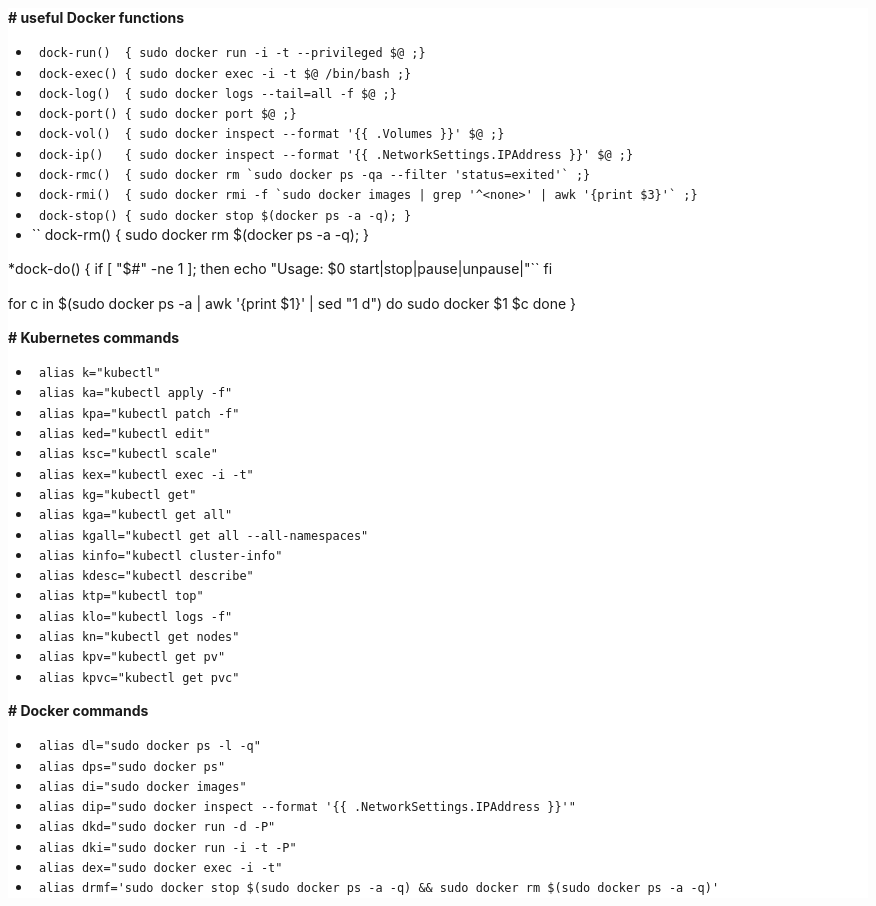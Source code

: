 __# useful Docker functions__

* `` dock-run()  { sudo docker run -i -t --privileged $@ ;}``
* `` dock-exec() { sudo docker exec -i -t $@ /bin/bash ;}``
* `` dock-log()  { sudo docker logs --tail=all -f $@ ;}``
* `` dock-port() { sudo docker port $@ ;}``
* `` dock-vol()  { sudo docker inspect --format '{{ .Volumes }}' $@ ;}``
* `` dock-ip()   { sudo docker inspect --format '{{ .NetworkSettings.IPAddress }}' $@ ;}``
* `` dock-rmc()  { sudo docker rm `sudo docker ps -qa --filter 'status=exited'` ;}``
* `` dock-rmi()  { sudo docker rmi -f `sudo docker images | grep '^<none>' | awk '{print $3}'` ;}``
* `` dock-stop() { sudo docker stop $(docker ps -a -q); }``
* `` dock-rm()   { sudo docker rm $(docker ps -a -q); }

*dock-do() {
   if [ "$#" -ne 1 ]; then
      echo "Usage: $0 start|stop|pause|unpause|<any valid docker cmd>"``
   fi

   for c in $(sudo docker ps -a | awk '{print $1}' | sed "1 d")
   do
       sudo docker $1 $c
   done
}

__# Kubernetes commands__

* `` alias k="kubectl"``
* `` alias ka="kubectl apply -f"``
* `` alias kpa="kubectl patch -f"``
* `` alias ked="kubectl edit"``
* `` alias ksc="kubectl scale"``
* `` alias kex="kubectl exec -i -t"``
* `` alias kg="kubectl get"``
* `` alias kga="kubectl get all"``
* `` alias kgall="kubectl get all --all-namespaces"``
* `` alias kinfo="kubectl cluster-info"``
* `` alias kdesc="kubectl describe"``
* `` alias ktp="kubectl top"``
* `` alias klo="kubectl logs -f"``
* `` alias kn="kubectl get nodes"``
* `` alias kpv="kubectl get pv"``
* `` alias kpvc="kubectl get pvc"``

__# Docker commands__

* `` alias dl="sudo docker ps -l -q"``
* `` alias dps="sudo docker ps"``
* `` alias di="sudo docker images"``
* `` alias dip="sudo docker inspect --format '{{ .NetworkSettings.IPAddress }}'"``
* `` alias dkd="sudo docker run -d -P"``
* `` alias dki="sudo docker run -i -t -P"``
* `` alias dex="sudo docker exec -i -t"``
* `` alias drmf='sudo docker stop $(sudo docker ps -a -q) && sudo docker rm $(sudo docker ps -a -q)'``

